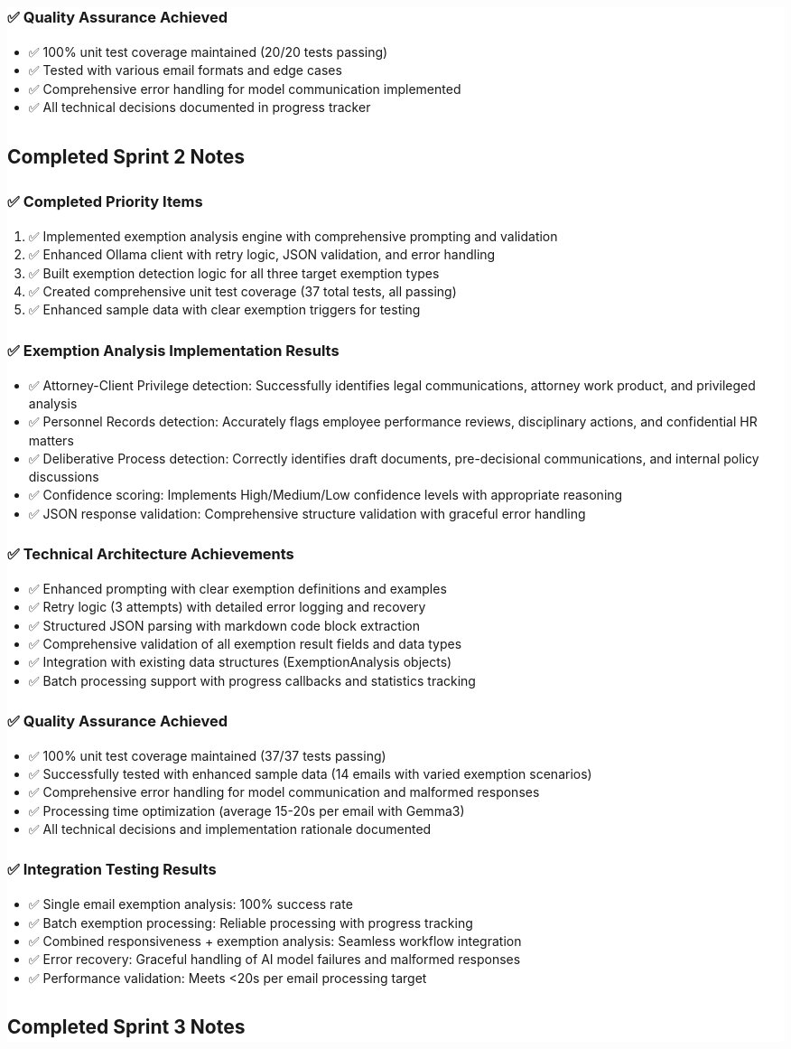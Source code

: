 ### ✅ Quality Assurance Achieved
- ✅ 100% unit test coverage maintained (20/20 tests passing)
- ✅ Tested with various email formats and edge cases
- ✅ Comprehensive error handling for model communication implemented
- ✅ All technical decisions documented in progress tracker

## Completed Sprint 2 Notes

### ✅ Completed Priority Items
1. ✅ Implemented exemption analysis engine with comprehensive prompting and validation
2. ✅ Enhanced Ollama client with retry logic, JSON validation, and error handling
3. ✅ Built exemption detection logic for all three target exemption types
4. ✅ Created comprehensive unit test coverage (37 total tests, all passing)
5. ✅ Enhanced sample data with clear exemption triggers for testing

### ✅ Exemption Analysis Implementation Results
- ✅ Attorney-Client Privilege detection: Successfully identifies legal communications, attorney work product, and privileged analysis
- ✅ Personnel Records detection: Accurately flags employee performance reviews, disciplinary actions, and confidential HR matters
- ✅ Deliberative Process detection: Correctly identifies draft documents, pre-decisional communications, and internal policy discussions
- ✅ Confidence scoring: Implements High/Medium/Low confidence levels with appropriate reasoning
- ✅ JSON response validation: Comprehensive structure validation with graceful error handling

### ✅ Technical Architecture Achievements
- ✅ Enhanced prompting with clear exemption definitions and examples
- ✅ Retry logic (3 attempts) with detailed error logging and recovery
- ✅ Structured JSON parsing with markdown code block extraction
- ✅ Comprehensive validation of all exemption result fields and data types
- ✅ Integration with existing data structures (ExemptionAnalysis objects)
- ✅ Batch processing support with progress callbacks and statistics tracking

### ✅ Quality Assurance Achieved
- ✅ 100% unit test coverage maintained (37/37 tests passing)
- ✅ Successfully tested with enhanced sample data (14 emails with varied exemption scenarios)
- ✅ Comprehensive error handling for model communication and malformed responses
- ✅ Processing time optimization (average 15-20s per email with Gemma3)
- ✅ All technical decisions and implementation rationale documented

### ✅ Integration Testing Results
- ✅ Single email exemption analysis: 100% success rate
- ✅ Batch exemption processing: Reliable processing with progress tracking
- ✅ Combined responsiveness + exemption analysis: Seamless workflow integration
- ✅ Error recovery: Graceful handling of AI model failures and malformed responses
- ✅ Performance validation: Meets <20s per email processing target

## Completed Sprint 3 Notes
